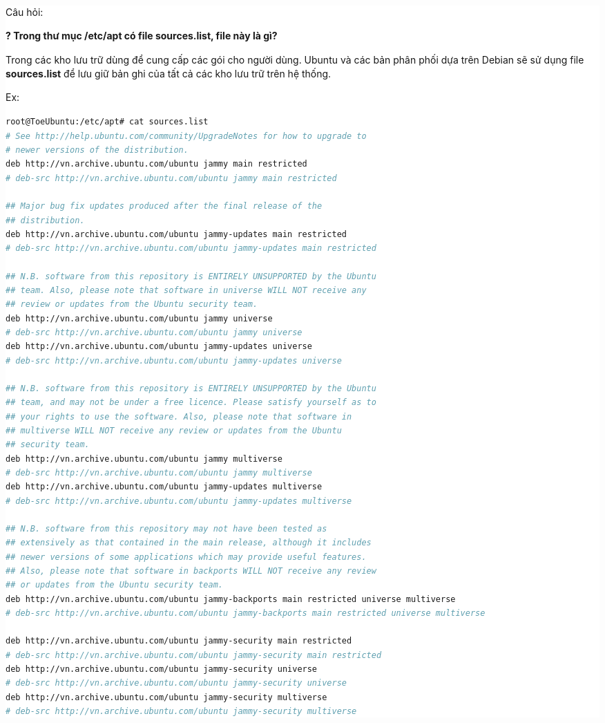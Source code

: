 
Câu hỏi: 

**? Trong thư mục /etc/apt có file sources.list, file này là gì?** 

Trong các kho lưu trữ dùng để cung cấp các gói cho người dùng. Ubuntu và các bản phân phối dựa trên Debian sẽ sử dụng file **sources.list** để lưu giữ bản ghi của tất cả các kho lưu trữ trên hệ thống.

Ex: 

```bash
root@ToeUbuntu:/etc/apt# cat sources.list
# See http://help.ubuntu.com/community/UpgradeNotes for how to upgrade to
# newer versions of the distribution.
deb http://vn.archive.ubuntu.com/ubuntu jammy main restricted
# deb-src http://vn.archive.ubuntu.com/ubuntu jammy main restricted

## Major bug fix updates produced after the final release of the
## distribution.
deb http://vn.archive.ubuntu.com/ubuntu jammy-updates main restricted
# deb-src http://vn.archive.ubuntu.com/ubuntu jammy-updates main restricted

## N.B. software from this repository is ENTIRELY UNSUPPORTED by the Ubuntu
## team. Also, please note that software in universe WILL NOT receive any
## review or updates from the Ubuntu security team.
deb http://vn.archive.ubuntu.com/ubuntu jammy universe
# deb-src http://vn.archive.ubuntu.com/ubuntu jammy universe
deb http://vn.archive.ubuntu.com/ubuntu jammy-updates universe
# deb-src http://vn.archive.ubuntu.com/ubuntu jammy-updates universe

## N.B. software from this repository is ENTIRELY UNSUPPORTED by the Ubuntu
## team, and may not be under a free licence. Please satisfy yourself as to
## your rights to use the software. Also, please note that software in
## multiverse WILL NOT receive any review or updates from the Ubuntu
## security team.
deb http://vn.archive.ubuntu.com/ubuntu jammy multiverse
# deb-src http://vn.archive.ubuntu.com/ubuntu jammy multiverse
deb http://vn.archive.ubuntu.com/ubuntu jammy-updates multiverse
# deb-src http://vn.archive.ubuntu.com/ubuntu jammy-updates multiverse

## N.B. software from this repository may not have been tested as
## extensively as that contained in the main release, although it includes
## newer versions of some applications which may provide useful features.
## Also, please note that software in backports WILL NOT receive any review
## or updates from the Ubuntu security team.
deb http://vn.archive.ubuntu.com/ubuntu jammy-backports main restricted universe multiverse
# deb-src http://vn.archive.ubuntu.com/ubuntu jammy-backports main restricted universe multiverse

deb http://vn.archive.ubuntu.com/ubuntu jammy-security main restricted
# deb-src http://vn.archive.ubuntu.com/ubuntu jammy-security main restricted
deb http://vn.archive.ubuntu.com/ubuntu jammy-security universe
# deb-src http://vn.archive.ubuntu.com/ubuntu jammy-security universe
deb http://vn.archive.ubuntu.com/ubuntu jammy-security multiverse
# deb-src http://vn.archive.ubuntu.com/ubuntu jammy-security multiverse
```

